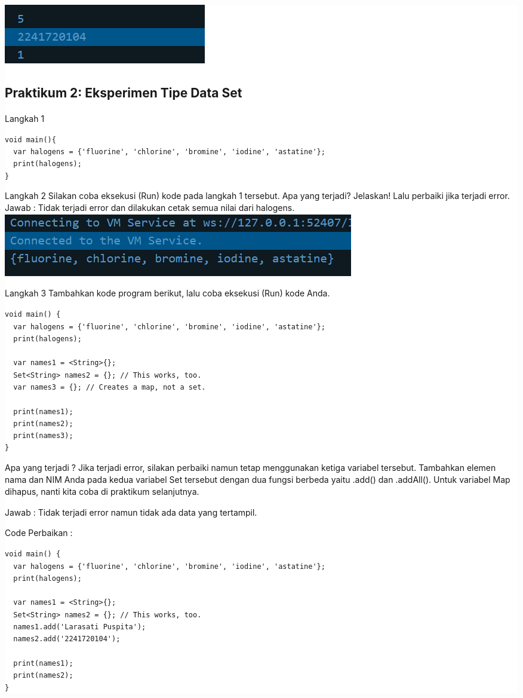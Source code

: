 ![alt text](images\1.png)

## Praktikum 2: Eksperimen Tipe Data Set
Langkah 1
``` 
void main(){
  var halogens = {'fluorine', 'chlorine', 'bromine', 'iodine', 'astatine'};
  print(halogens);
}
```
Langkah 2
Silakan coba eksekusi (Run) kode pada langkah 1 tersebut. Apa yang terjadi? Jelaskan! Lalu perbaiki jika terjadi error.
Jawab : Tidak terjadi error dan dilakukan cetak semua nilai dari halogens. 
![alt text](images\2.png)

Langkah 3 
Tambahkan kode program berikut, lalu coba eksekusi (Run) kode Anda.
``` 
void main() {
  var halogens = {'fluorine', 'chlorine', 'bromine', 'iodine', 'astatine'};
  print(halogens);

  var names1 = <String>{};
  Set<String> names2 = {}; // This works, too.
  var names3 = {}; // Creates a map, not a set.

  print(names1);
  print(names2);
  print(names3);
}

```
Apa yang terjadi ? Jika terjadi error, silakan perbaiki namun tetap menggunakan ketiga variabel tersebut. Tambahkan elemen nama dan NIM Anda pada kedua variabel Set tersebut dengan dua fungsi berbeda yaitu .add() dan .addAll(). Untuk variabel Map dihapus, nanti kita coba di praktikum selanjutnya.

Jawab : Tidak terjadi error namun tidak ada data yang tertampil.

Code Perbaikan :
``` 
void main() {
  var halogens = {'fluorine', 'chlorine', 'bromine', 'iodine', 'astatine'};
  print(halogens);

  var names1 = <String>{};
  Set<String> names2 = {}; // This works, too.
  names1.add('Larasati Puspita');
  names2.add('2241720104');

  print(names1);
  print(names2);
}
```